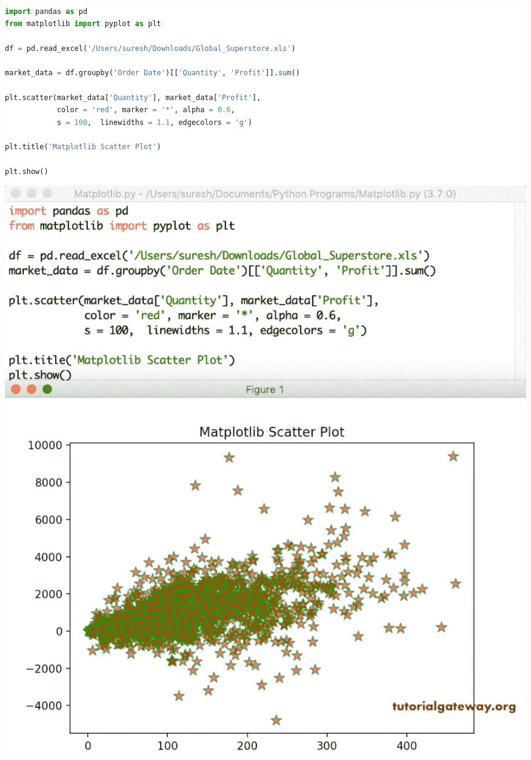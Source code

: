 ```py
import pandas as pd
from matplotlib import pyplot as plt

df = pd.read_excel('/Users/suresh/Downloads/Global_Superstore.xls')

market_data = df.groupby('Order Date')[['Quantity', 'Profit']].sum()

plt.scatter(market_data['Quantity'], market_data['Profit'], 
            color = 'red', marker = '*', alpha = 0.6,
            s = 100,  linewidths = 1.1, edgecolors = 'g')

plt.title('Matplotlib Scatter Plot')

plt.show()
```

![Matplotlib Scatter Plot 12](img/e499313596ef8f13b7911f1225edfa67.png)